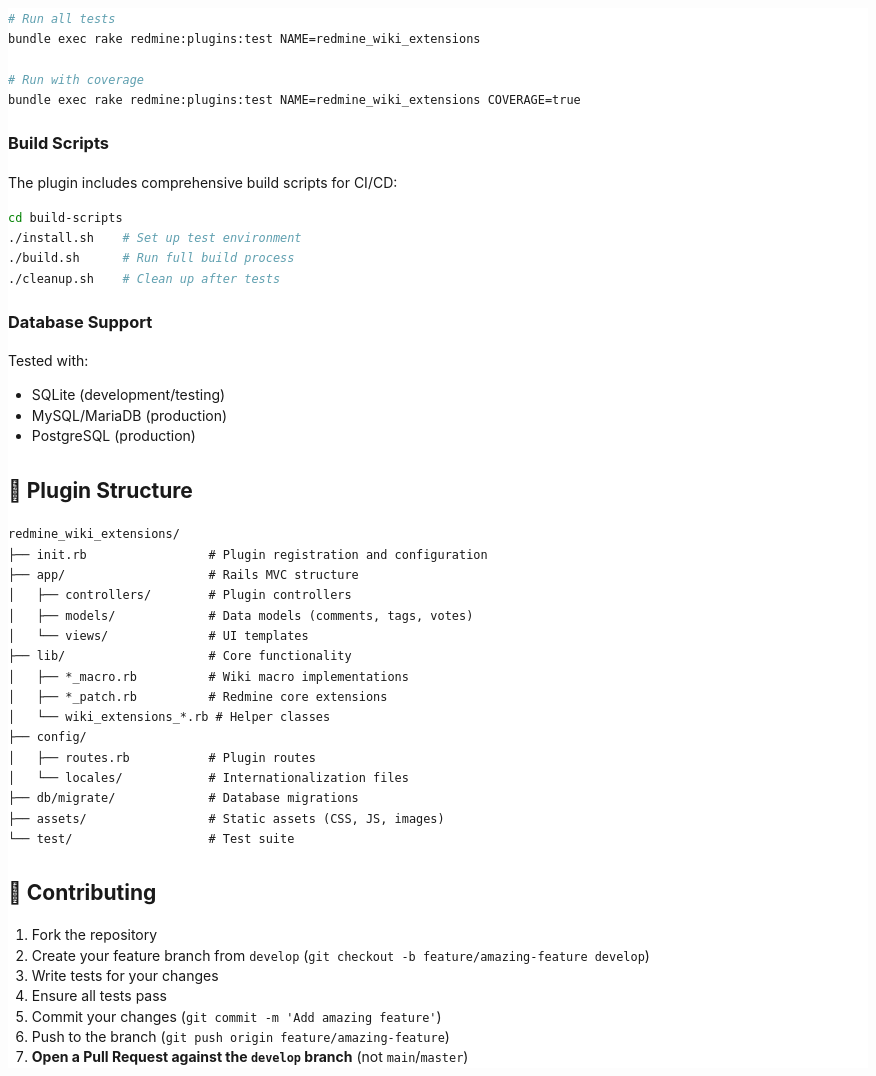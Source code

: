 ```bash
# Run all tests
bundle exec rake redmine:plugins:test NAME=redmine_wiki_extensions

# Run with coverage
bundle exec rake redmine:plugins:test NAME=redmine_wiki_extensions COVERAGE=true
```

### Build Scripts

The plugin includes comprehensive build scripts for CI/CD:

```bash
cd build-scripts
./install.sh    # Set up test environment
./build.sh      # Run full build process
./cleanup.sh    # Clean up after tests
```

### Database Support

Tested with:
- SQLite (development/testing)
- MySQL/MariaDB (production)
- PostgreSQL (production)

## 📁 Plugin Structure

```
redmine_wiki_extensions/
├── init.rb                 # Plugin registration and configuration
├── app/                    # Rails MVC structure
│   ├── controllers/        # Plugin controllers
│   ├── models/             # Data models (comments, tags, votes)
│   └── views/              # UI templates
├── lib/                    # Core functionality
│   ├── *_macro.rb          # Wiki macro implementations
│   ├── *_patch.rb          # Redmine core extensions
│   └── wiki_extensions_*.rb # Helper classes
├── config/
│   ├── routes.rb           # Plugin routes
│   └── locales/            # Internationalization files
├── db/migrate/             # Database migrations
├── assets/                 # Static assets (CSS, JS, images)
└── test/                   # Test suite
```

## 🤝 Contributing

1. Fork the repository
2. Create your feature branch from `develop` (`git checkout -b feature/amazing-feature develop`)
3. Write tests for your changes
4. Ensure all tests pass
5. Commit your changes (`git commit -m 'Add amazing feature'`)
6. Push to the branch (`git push origin feature/amazing-feature`)
7. **Open a Pull Request against the `develop` branch** (not `main`/`master`)
